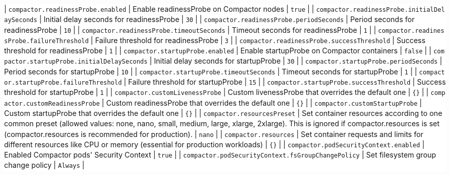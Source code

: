 | `compactor.readinessProbe.enabled`                            | Enable readinessProbe on Compactor nodes                                                                                                                                                                                       | `true`              |
| `compactor.readinessProbe.initialDelaySeconds`                | Initial delay seconds for readinessProbe                                                                                                                                                                                       | `30`                |
| `compactor.readinessProbe.periodSeconds`                      | Period seconds for readinessProbe                                                                                                                                                                                              | `10`                |
| `compactor.readinessProbe.timeoutSeconds`                     | Timeout seconds for readinessProbe                                                                                                                                                                                             | `1`                 |
| `compactor.readinessProbe.failureThreshold`                   | Failure threshold for readinessProbe                                                                                                                                                                                           | `3`                 |
| `compactor.readinessProbe.successThreshold`                   | Success threshold for readinessProbe                                                                                                                                                                                           | `1`                 |
| `compactor.startupProbe.enabled`                              | Enable startupProbe on Compactor containers                                                                                                                                                                                    | `false`             |
| `compactor.startupProbe.initialDelaySeconds`                  | Initial delay seconds for startupProbe                                                                                                                                                                                         | `30`                |
| `compactor.startupProbe.periodSeconds`                        | Period seconds for startupProbe                                                                                                                                                                                                | `10`                |
| `compactor.startupProbe.timeoutSeconds`                       | Timeout seconds for startupProbe                                                                                                                                                                                               | `1`                 |
| `compactor.startupProbe.failureThreshold`                     | Failure threshold for startupProbe                                                                                                                                                                                             | `15`                |
| `compactor.startupProbe.successThreshold`                     | Success threshold for startupProbe                                                                                                                                                                                             | `1`                 |
| `compactor.customLivenessProbe`                               | Custom livenessProbe that overrides the default one                                                                                                                                                                            | `{}`                |
| `compactor.customReadinessProbe`                              | Custom readinessProbe that overrides the default one                                                                                                                                                                           | `{}`                |
| `compactor.customStartupProbe`                                | Custom startupProbe that overrides the default one                                                                                                                                                                             | `{}`                |
| `compactor.resourcesPreset`                                   | Set container resources according to one common preset (allowed values: none, nano, small, medium, large, xlarge, 2xlarge). This is ignored if compactor.resources is set (compactor.resources is recommended for production). | `nano`              |
| `compactor.resources`                                         | Set container requests and limits for different resources like CPU or memory (essential for production workloads)                                                                                                              | `{}`                |
| `compactor.podSecurityContext.enabled`                        | Enabled Compactor pods' Security Context                                                                                                                                                                                       | `true`              |
| `compactor.podSecurityContext.fsGroupChangePolicy`            | Set filesystem group change policy                                                                                                                                                                                             | `Always`            |